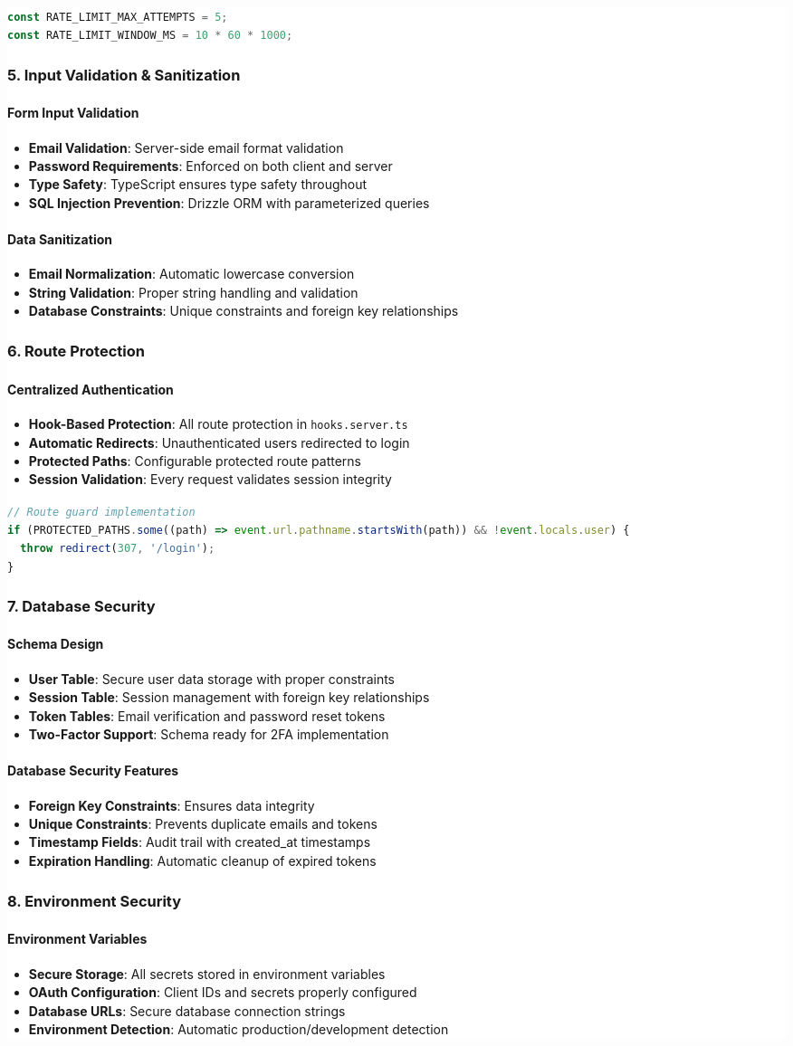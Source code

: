 ```typescript
const RATE_LIMIT_MAX_ATTEMPTS = 5;
const RATE_LIMIT_WINDOW_MS = 10 * 60 * 1000;
```

### 5. Input Validation & Sanitization

#### Form Input Validation
- **Email Validation**: Server-side email format validation
- **Password Requirements**: Enforced on both client and server
- **Type Safety**: TypeScript ensures type safety throughout
- **SQL Injection Prevention**: Drizzle ORM with parameterized queries

#### Data Sanitization
- **Email Normalization**: Automatic lowercase conversion
- **String Validation**: Proper string handling and validation
- **Database Constraints**: Unique constraints and foreign key relationships

### 6. Route Protection

#### Centralized Authentication
- **Hook-Based Protection**: All route protection in `hooks.server.ts`
- **Automatic Redirects**: Unauthenticated users redirected to login
- **Protected Paths**: Configurable protected route patterns
- **Session Validation**: Every request validates session integrity

```typescript
// Route guard implementation
if (PROTECTED_PATHS.some((path) => event.url.pathname.startsWith(path)) && !event.locals.user) {
  throw redirect(307, '/login');
}
```

### 7. Database Security

#### Schema Design
- **User Table**: Secure user data storage with proper constraints
- **Session Table**: Session management with foreign key relationships
- **Token Tables**: Email verification and password reset tokens
- **Two-Factor Support**: Schema ready for 2FA implementation

#### Database Security Features
- **Foreign Key Constraints**: Ensures data integrity
- **Unique Constraints**: Prevents duplicate emails and tokens
- **Timestamp Fields**: Audit trail with created_at timestamps
- **Expiration Handling**: Automatic cleanup of expired tokens

### 8. Environment Security

#### Environment Variables
- **Secure Storage**: All secrets stored in environment variables
- **OAuth Configuration**: Client IDs and secrets properly configured
- **Database URLs**: Secure database connection strings
- **Environment Detection**: Automatic production/development detection
